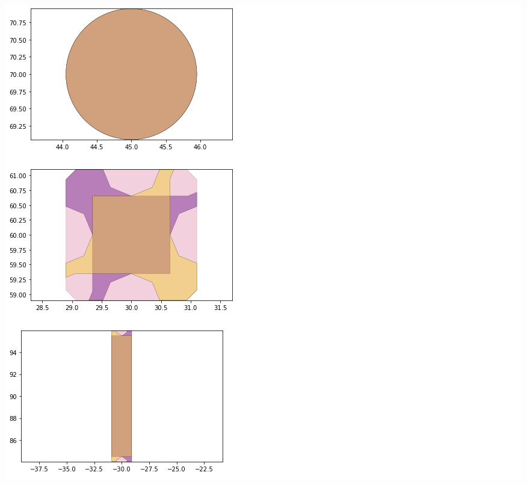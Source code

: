     
![png](output_60_12.png)
    



    
![png](output_60_13.png)
    



    
![png](output_60_14.png)
    



    